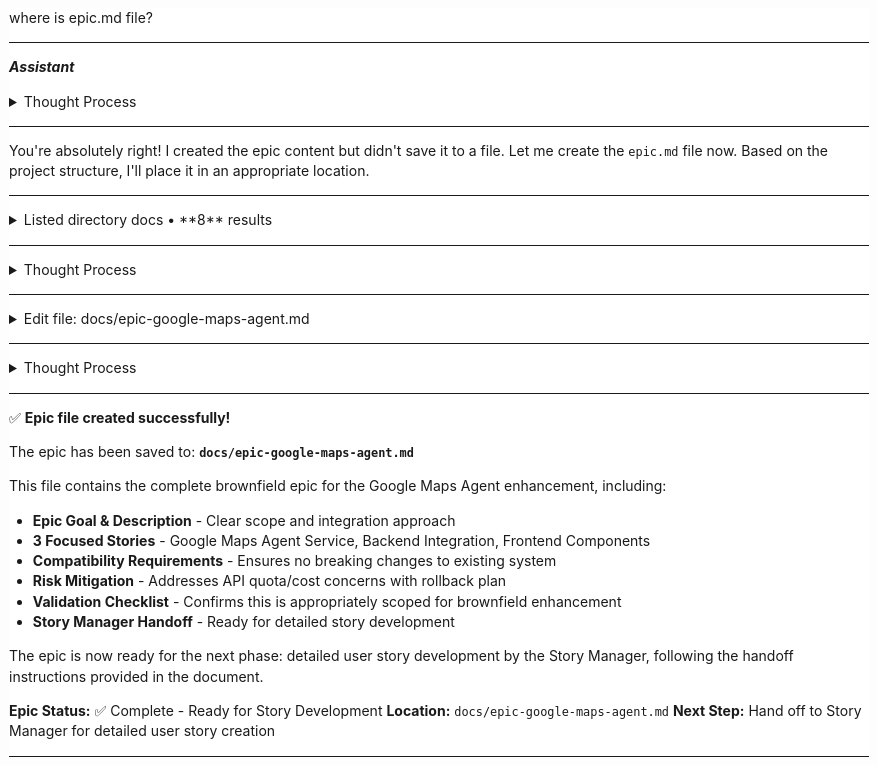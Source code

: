 where is epic.md file?

---

_**Assistant**_

<think><details><summary>Thought Process</summary></details></think>

---

You're absolutely right! I created the epic content but didn't save it to a file. Let me create the `epic.md` file now. Based on the project structure, I'll place it in an appropriate location.

---

<details><summary>Listed directory docs • **8** results</summary></details>

---

<think><details><summary>Thought Process</summary></details></think>

---

<details><summary>Edit file: docs/epic-google-maps-agent.md</summary></details>

---

<think><details><summary>Thought Process</summary></details></think>

---

✅ **Epic file created successfully!**

The epic has been saved to: **`docs/epic-google-maps-agent.md`**

This file contains the complete brownfield epic for the Google Maps Agent enhancement, including:

- **Epic Goal & Description** - Clear scope and integration approach
- **3 Focused Stories** - Google Maps Agent Service, Backend Integration, Frontend Components  
- **Compatibility Requirements** - Ensures no breaking changes to existing system
- **Risk Mitigation** - Addresses API quota/cost concerns with rollback plan
- **Validation Checklist** - Confirms this is appropriately scoped for brownfield enhancement
- **Story Manager Handoff** - Ready for detailed story development

The epic is now ready for the next phase: detailed user story development by the Story Manager, following the handoff instructions provided in the document.

**Epic Status:** ✅ Complete - Ready for Story Development
**Location:** `docs/epic-google-maps-agent.md`
**Next Step:** Hand off to Story Manager for detailed user story creation

---

